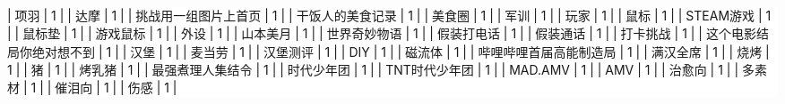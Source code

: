 | 项羽 | 1 |
| 达摩 | 1 |
| 挑战用一组图片上首页 | 1 |
| 干饭人的美食记录 | 1 |
| 美食圈 | 1 |
| 军训 | 1 |
| 玩家 | 1 |
| 鼠标 | 1 |
| STEAM游戏 | 1 |
| 鼠标垫 | 1 |
| 游戏鼠标 | 1 |
| 外设 | 1 |
| 山本美月 | 1 |
| 世界奇妙物语 | 1 |
| 假装打电话 | 1 |
| 假装通话 | 1 |
| 打卡挑战 | 1 |
| 这个电影结局你绝对想不到 | 1 |
| 汉堡 | 1 |
| 麦当劳 | 1 |
| 汉堡测评 | 1 |
| DIY | 1 |
| 磁流体 | 1 |
| 哔哩哔哩首届高能制造局 | 1 |
| 满汉全席 | 1 |
| 烧烤 | 1 |
| 猪 | 1 |
| 烤乳猪 | 1 |
| 最强煮理人集结令 | 1 |
| 时代少年团 | 1 |
| TNT时代少年团 | 1 |
| MAD.AMV | 1 |
| AMV | 1 |
| 治愈向 | 1 |
| 多素材 | 1 |
| 催泪向 | 1 |
| 伤感 | 1 |